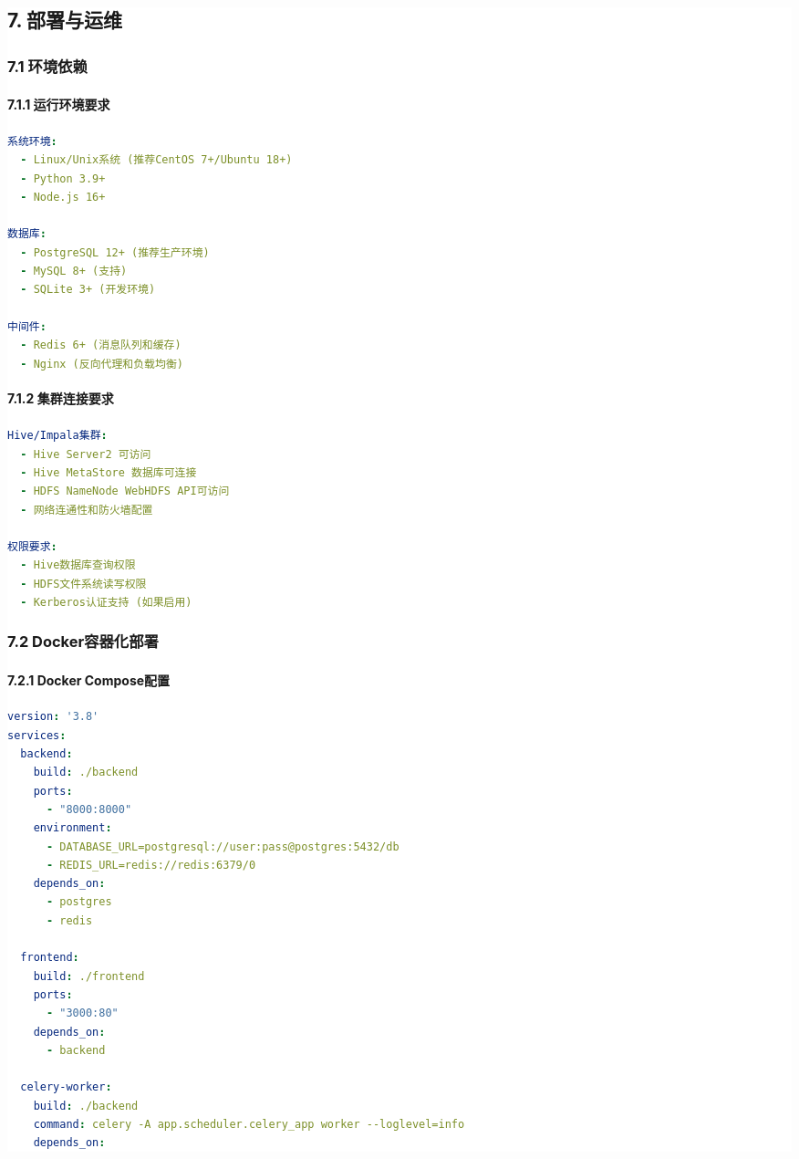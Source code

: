 ## 7. 部署与运维

### 7.1 环境依赖

#### 7.1.1 运行环境要求
```yaml
系统环境:
  - Linux/Unix系统 (推荐CentOS 7+/Ubuntu 18+)
  - Python 3.9+
  - Node.js 16+

数据库:
  - PostgreSQL 12+ (推荐生产环境)
  - MySQL 8+ (支持)
  - SQLite 3+ (开发环境)

中间件:
  - Redis 6+ (消息队列和缓存)
  - Nginx (反向代理和负载均衡)
```

#### 7.1.2 集群连接要求
```yaml
Hive/Impala集群:
  - Hive Server2 可访问
  - Hive MetaStore 数据库可连接
  - HDFS NameNode WebHDFS API可访问
  - 网络连通性和防火墙配置

权限要求:
  - Hive数据库查询权限
  - HDFS文件系统读写权限
  - Kerberos认证支持 (如果启用)
```

### 7.2 Docker容器化部署

#### 7.2.1 Docker Compose配置
```yaml
version: '3.8'
services:
  backend:
    build: ./backend
    ports:
      - "8000:8000"
    environment:
      - DATABASE_URL=postgresql://user:pass@postgres:5432/db
      - REDIS_URL=redis://redis:6379/0
    depends_on:
      - postgres
      - redis
      
  frontend:
    build: ./frontend
    ports:
      - "3000:80"
    depends_on:
      - backend
      
  celery-worker:
    build: ./backend
    command: celery -A app.scheduler.celery_app worker --loglevel=info
    depends_on:
```